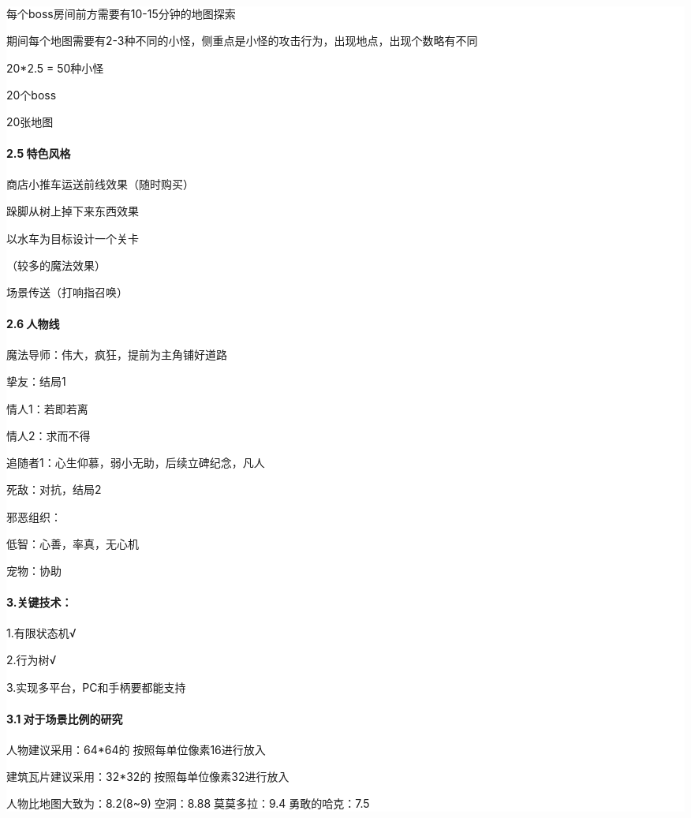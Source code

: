 

每个boss房间前方需要有10-15分钟的地图探索

期间每个地图需要有2-3种不同的小怪，侧重点是小怪的攻击行为，出现地点，出现个数略有不同



20*2.5 = 50种小怪

20个boss

20张地图

#### 2.5 特色风格

商店小推车运送前线效果（随时购买）

跺脚从树上掉下来东西效果

以水车为目标设计一个关卡

（较多的魔法效果）

场景传送（打响指召唤）

#### 2.6 人物线

魔法导师：伟大，疯狂，提前为主角铺好道路

挚友：结局1

情人1：若即若离

情人2：求而不得

追随者1：心生仰慕，弱小无助，后续立碑纪念，凡人

死敌：对抗，结局2

邪恶组织：

低智：心善，率真，无心机

宠物：协助



#### 3.关键技术：

1.有限状态机√

2.行为树√

3.实现多平台，PC和手柄要都能支持

#### 3.1 对于场景比例的研究

人物建议采用：64*64的 按照每单位像素16进行放入

建筑瓦片建议采用：32*32的 按照每单位像素32进行放入

人物比地图大致为：8.2(8~9)    空洞：8.88   莫莫多拉：9.4  勇敢的哈克：7.5


